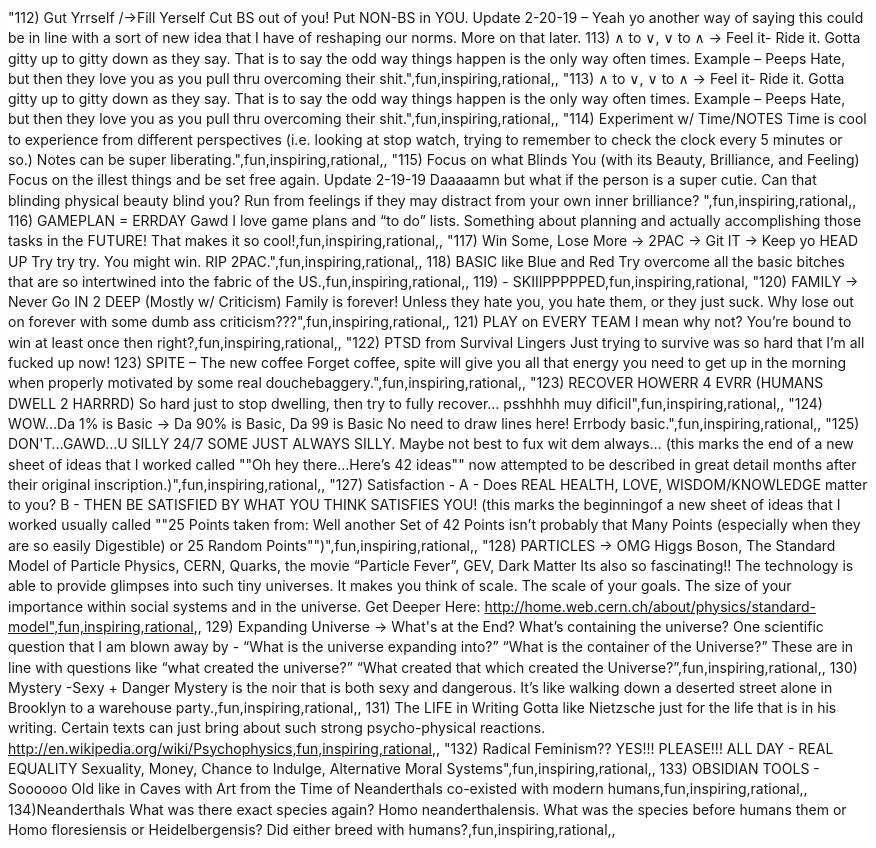 "112) Gut Yrrself /->Fill Yerself Cut BS out of you! Put NON-BS in YOU. Update 2-20-19 – Yeah yo another way of saying this could be in line with a sort of new idea that I have of reshaping our norms. More on that later. 113) ∧ to ∨, ∨ to ∧ -> Feel it- Ride it. Gotta gitty up to gitty down as they say. That is to say the odd way things happen is the only way often times. Example – Peeps Hate, but then they love you as you pull thru overcoming their shit.",fun,inspiring,rational,,
"113) ∧ to ∨, ∨ to ∧ -> Feel it- Ride it. Gotta gitty up to gitty down as they say. That is to say the odd way things happen is the only way often times. Example – Peeps Hate, but then they love you as you pull thru overcoming their shit.",fun,inspiring,rational,,
"114) Experiment w/ Time/NOTES Time is cool to experience from different perspectives (i.e. looking at stop watch, trying to remember to check the clock every 5 minutes or so.) Notes can be super liberating.",fun,inspiring,rational,,
"115) Focus on what Blinds You (with its Beauty, Brilliance, and Feeling) Focus on the illest things and be set free again. Update 2-19-19 Daaaaamn but what if the person is a super cutie. Can that blinding physical beauty blind you? Run from feelings if they may distract from your own inner brilliance? ",fun,inspiring,rational,,
116) GAMEPLAN = ERRDAY Gawd I love game plans and “to do” lists. Something about planning and actually accomplishing those tasks in the FUTURE! That makes it so cool!,fun,inspiring,rational,,
"117) Win Some, Lose More -> 2PAC -> Git IT -> Keep yo HEAD UP Try try try. You might win. RIP 2PAC.",fun,inspiring,rational,,
118) BASIC like Blue and Red Try overcome all the basic bitches that are so intertwined into the fabric of the US.,fun,inspiring,rational,,
119) - SKIIIPPPPPED,fun,inspiring,rational,
"120) FAMILY -> Never Go IN 2 DEEP (Mostly w/ Criticism) Family is forever! Unless they hate you, you hate them, or they just suck. Why lose out on forever with some dumb ass criticism???",fun,inspiring,rational,,
121) PLAY on EVERY TEAM I mean why not? You’re bound to win at least once then right?,fun,inspiring,rational,,
"122) PTSD from Survival Lingers Just trying to survive was so hard that I’m all fucked up now! 123) SPITE – The new coffee Forget coffee, spite will give you all that energy you need to get up in the morning when properly motivated by some real douchebaggery.",fun,inspiring,rational,,
"123) RECOVER HOWERR 4 EVRR (HUMANS DWELL 2 HARRRD) So hard just to stop dwelling, then try to fully recover… psshhhh muy dificil",fun,inspiring,rational,,
"124) WOW…Da 1% is Basic -> Da 90% is Basic, Da 99 is Basic No need to draw lines here! Errbody basic.",fun,inspiring,rational,,
"125) DON'T…GAWD…U SILLY 24/7 SOME JUST ALWAYS SILLY. Maybe not best to fux wit dem always… (this marks the end of a new sheet of ideas that I worked called ""Oh hey there…Here’s 42 ideas"" now attempted to be described in great detail months after their original inscription.)",fun,inspiring,rational,,
"127) Satisfaction - A - Does REAL HEALTH, LOVE, WISDOM/KNOWLEDGE matter to you? B - THEN BE SATISFIED BY WHAT YOU THINK SATISFIES YOU!  (this marks the beginningof a new sheet of ideas that I worked usually called ""25 Points taken from: Well another Set of 42 Points isn’t probably that Many Points (especially when they are so easily Digestible) or 25 Random Points"")",fun,inspiring,rational,,
"128) PARTICLES -> OMG Higgs Boson, The Standard Model of Particle Physics, CERN, Quarks, the movie “Particle Fever”, GEV, Dark Matter Its also so fascinating!! The technology is able to provide glimpses into such tiny universes. It makes you think of scale. The scale of your goals. The size of your importance within social systems and in the universe. Get Deeper Here: http://home.web.cern.ch/about/physics/standard-model",fun,inspiring,rational,,
129) Expanding Universe -> What's at the End? What’s containing the universe? One scientific question that I am blown away by - “What is the universe expanding into?” “What is the container of the Universe?” These are in line with questions like “what created the universe?” “What created that which created the Universe?”,fun,inspiring,rational,,
130) Mystery -Sexy + Danger Mystery is the noir that is both sexy and dangerous. It’s like walking down a deserted street alone in Brooklyn to a warehouse party.,fun,inspiring,rational,,
131) The LIFE in Writing Gotta like Nietzsche just for the life that is in his writing. Certain texts can just bring about such strong psycho-physical reactions. http://en.wikipedia.org/wiki/Psychophysics,fun,inspiring,rational,,
"132) Radical Feminism?? YES!!! PLEASE!!! ALL DAY - REAL EQUALITY Sexuality, Money, Chance to Indulge, Alternative Moral Systems",fun,inspiring,rational,,
133) OBSIDIAN TOOLS - Soooooo Old like in Caves with Art from the Time of Neanderthals co-existed with modern humans,fun,inspiring,rational,,
134)Neanderthals What was there exact species again? Homo neanderthalensis. What was the species before humans them or Homo floresiensis or Heidelbergensis? Did either breed with humans?,fun,inspiring,rational,,